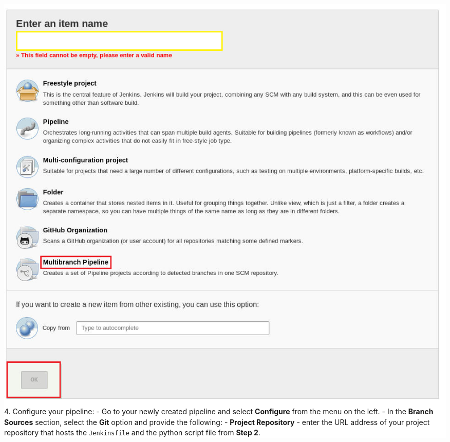 ![Creating a multibranch pipeline](images/image112.png "Creating a multibranch pipeline")
4. Configure your pipeline:
    - Go to your newly created pipeline and select **Configure** from the menu on the left.
    - In the **Branch Sources** section, select the **Git** option and provide the following:
        - **Project Repository** - enter the URL address of your project repository that hosts the `Jenkinsfile` and the python script file from **Step 2**.